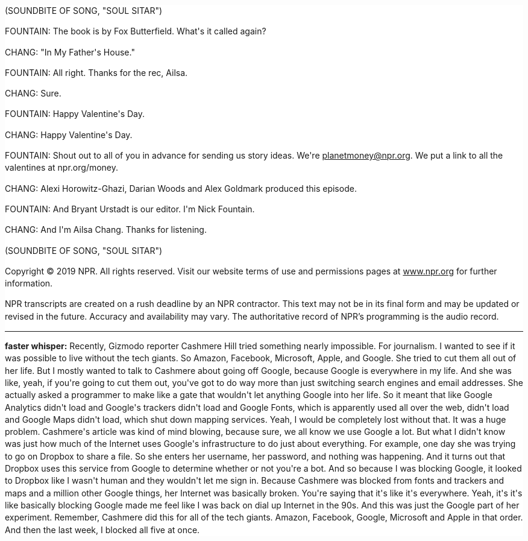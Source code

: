 (SOUNDBITE OF SONG, "SOUL SITAR")

FOUNTAIN: The book is by Fox Butterfield. What's it called again?

CHANG: "In My Father's House."

FOUNTAIN: All right. Thanks for the rec, Ailsa.

CHANG: Sure.

FOUNTAIN: Happy Valentine's Day.

CHANG: Happy Valentine's Day.

FOUNTAIN: Shout out to all of you in advance for sending us story ideas. We're planetmoney@npr.org. We put a link to all the valentines at npr.org/money.

CHANG: Alexi Horowitz-Ghazi, Darian Woods and Alex Goldmark produced this episode.

FOUNTAIN: And Bryant Urstadt is our editor. I'm Nick Fountain.

CHANG: And I'm Ailsa Chang. Thanks for listening.

(SOUNDBITE OF SONG, "SOUL SITAR")

Copyright © 2019 NPR. All rights reserved. Visit our website terms of use and permissions pages at www.npr.org for further information.

NPR transcripts are created on a rush deadline by an NPR contractor. This text may not be in its final form and may be updated or revised in the future. Accuracy and availability may vary. The authoritative record of NPR’s programming is the audio record.

----

**faster whisper:**
Recently, Gizmodo reporter Cashmere Hill tried something nearly impossible.
For journalism.
I wanted to see if it was possible to live without the tech giants.
So Amazon, Facebook, Microsoft, Apple, and Google.
She tried to cut them all out of her life.
But I mostly wanted to talk to Cashmere about going off Google, because Google is
everywhere in my life.
And she was like, yeah, if you're going to cut them out, you've got to do way
more than just switching search engines and email addresses.
She actually asked a programmer to make like a gate that wouldn't let anything
Google into her life.
So it meant that like Google Analytics didn't load and Google's trackers didn't
load and Google Fonts, which is apparently used all over the web, didn't load
and Google Maps didn't load, which shut down mapping services.
Yeah, I would be completely lost without that.
It was a huge problem.
Cashmere's article was kind of mind blowing, because sure, we all know we
use Google a lot.
But what I didn't know was just how much of the Internet uses Google's
infrastructure to do just about everything.
For example, one day she was trying to go on Dropbox to share a file.
So she enters her username, her password, and nothing was happening.
And it turns out that Dropbox uses this service from Google to determine
whether or not you're a bot.
And so because I was blocking Google, it looked to Dropbox like I wasn't
human and they wouldn't let me sign in.
Because Cashmere was blocked from fonts and trackers and maps and a million
other Google things, her Internet was basically broken.
You're saying that it's like it's everywhere.
Yeah, it's it's like basically blocking Google made me feel like I was
back on dial up Internet in the 90s.
And this was just the Google part of her experiment.
Remember, Cashmere did this for all of the tech giants.
Amazon, Facebook, Google, Microsoft and Apple in that order.
And then the last week, I blocked all five at once.